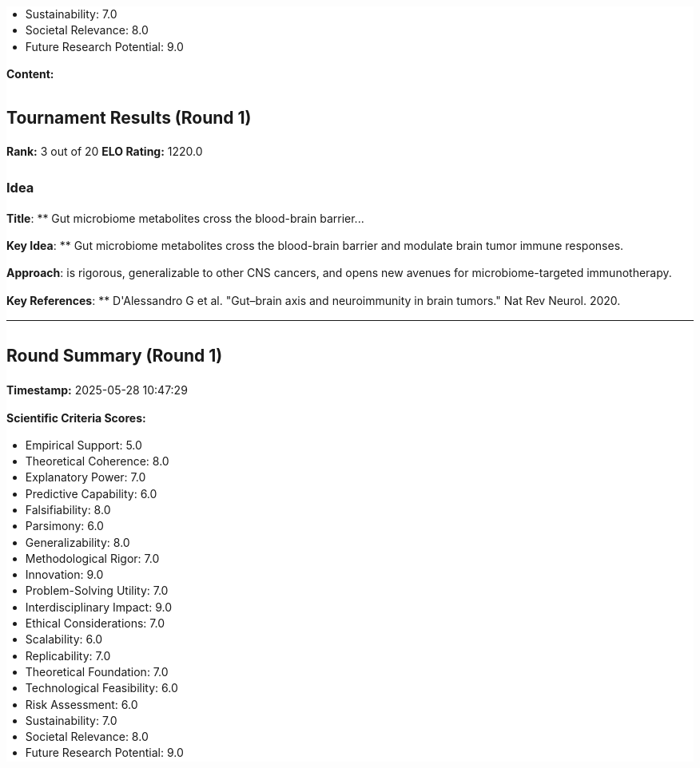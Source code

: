 - Sustainability: 7.0
- Societal Relevance: 8.0
- Future Research Potential: 9.0

**Content:**

## Tournament Results (Round 1)

**Rank:** 3 out of 20
**ELO Rating:** 1220.0

### Idea

**Title**: ** Gut microbiome metabolites cross the blood-brain barrier...

**Key Idea**: ** Gut microbiome metabolites cross the blood-brain barrier and modulate brain tumor immune responses.

**Approach**: is rigorous, generalizable to other CNS cancers, and opens new avenues for microbiome-targeted immunotherapy.

**Key References**: ** D'Alessandro G et al. "Gut–brain axis and neuroimmunity in brain tumors." Nat Rev Neurol. 2020.



---

## Round Summary (Round 1)

**Timestamp:** 2025-05-28 10:47:29

**Scientific Criteria Scores:**

- Empirical Support: 5.0
- Theoretical Coherence: 8.0
- Explanatory Power: 7.0
- Predictive Capability: 6.0
- Falsifiability: 8.0
- Parsimony: 6.0
- Generalizability: 8.0
- Methodological Rigor: 7.0
- Innovation: 9.0
- Problem-Solving Utility: 7.0
- Interdisciplinary Impact: 9.0
- Ethical Considerations: 7.0
- Scalability: 6.0
- Replicability: 7.0
- Theoretical Foundation: 7.0
- Technological Feasibility: 6.0
- Risk Assessment: 6.0
- Sustainability: 7.0
- Societal Relevance: 8.0
- Future Research Potential: 9.0
